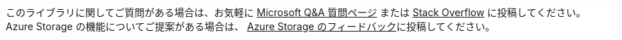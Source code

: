 このライブラリに関してご質問がある場合は、お気軽に [Microsoft Q&A 質問ページ](/answers/topics/azure-blob-storage.html) または [Stack Overflow](https://stackoverflow.com/questions/tagged/windows-azure-storage+or+windows-azure-storage+or+azure-storage-blobs+or+azure-storage-tables+or+azure-table-storage+or+windows-azure-queues+or+azure-storage-queues+or+azure-storage-emulator+or+azure-storage-files) に投稿してください。
Azure Storage の機能についてご提案がある場合は、 [Azure Storage のフィードバック](https://feedback.azure.com/d365community/forum/a8bb4a47-3525-ec11-b6e6-000d3a4f0f84)に投稿してください。
